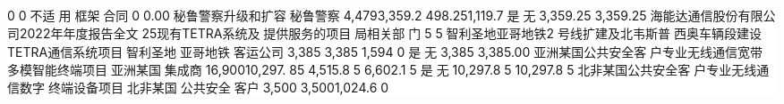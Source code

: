 0
0
不适
用
框架
合同
0
0.00
秘鲁警察升级和扩容
秘鲁警察
4,4793,359.2
498.251,119.7
是
无
3,359.25
3,359.25
海能达通信股份有限公司2022年年度报告全文
25现有TETRA系统及
提供服务的项目
局相关部
门
5
5
智利圣地亚哥地铁2
号线扩建及北韦斯普
西奥车辆段建设
TETRA通信系统项目
智利圣地
亚哥地铁
客运公司
3,385
3,385
1,594
0
是
无
3,385
3,385.00
亚洲某国公共安全客
户专业无线通信宽带
多模智能终端项目
亚洲某国
集成商
16,90010,297.
85
4,515.8
5
6,602.1
5
是
无
10,297.8
5
10,297.8
5
北非某国公共安全客
户专业无线通信数字
终端设备项目
北非某国
公共安全
客户
3,500
3,5001,024.6
0